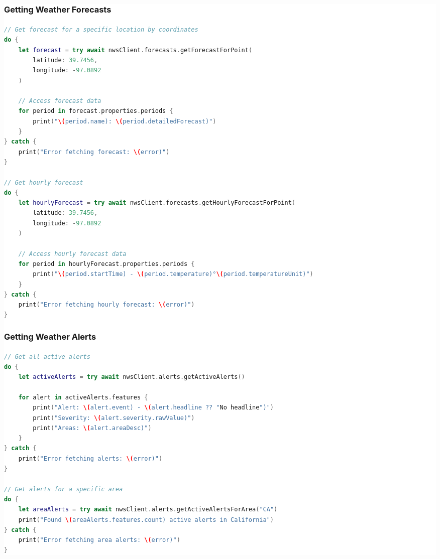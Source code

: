 ### Getting Weather Forecasts

```swift
// Get forecast for a specific location by coordinates
do {
    let forecast = try await nwsClient.forecasts.getForecastForPoint(
        latitude: 39.7456,
        longitude: -97.0892
    )

    // Access forecast data
    for period in forecast.properties.periods {
        print("\(period.name): \(period.detailedForecast)")
    }
} catch {
    print("Error fetching forecast: \(error)")
}

// Get hourly forecast
do {
    let hourlyForecast = try await nwsClient.forecasts.getHourlyForecastForPoint(
        latitude: 39.7456,
        longitude: -97.0892
    )

    // Access hourly forecast data
    for period in hourlyForecast.properties.periods {
        print("\(period.startTime) - \(period.temperature)°\(period.temperatureUnit)")
    }
} catch {
    print("Error fetching hourly forecast: \(error)")
}
```

### Getting Weather Alerts

```swift
// Get all active alerts
do {
    let activeAlerts = try await nwsClient.alerts.getActiveAlerts()

    for alert in activeAlerts.features {
        print("Alert: \(alert.event) - \(alert.headline ?? "No headline")")
        print("Severity: \(alert.severity.rawValue)")
        print("Areas: \(alert.areaDesc)")
    }
} catch {
    print("Error fetching alerts: \(error)")
}

// Get alerts for a specific area
do {
    let areaAlerts = try await nwsClient.alerts.getActiveAlertsForArea("CA")
    print("Found \(areaAlerts.features.count) active alerts in California")
} catch {
    print("Error fetching area alerts: \(error)")
}
```
